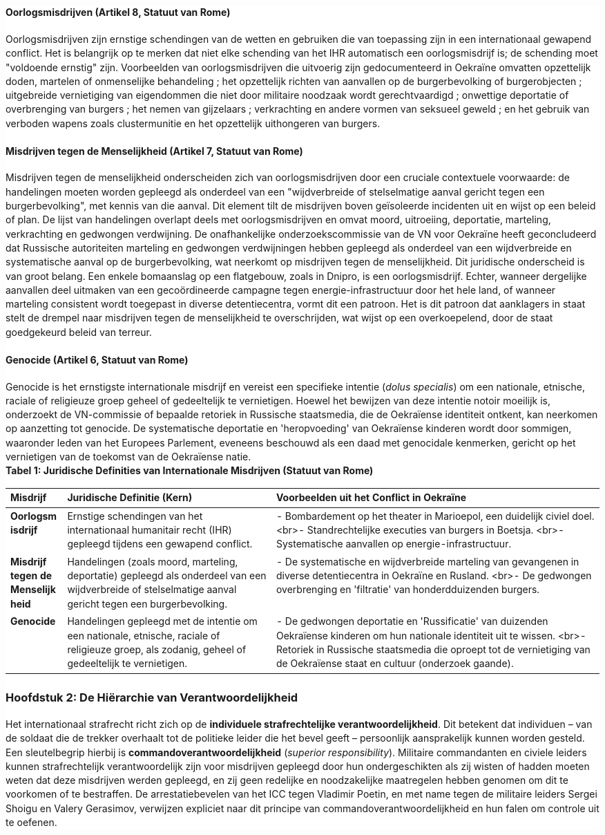 #### **Oorlogsmisdrijven (Artikel 8, Statuut van Rome)**

Oorlogsmisdrijven zijn ernstige schendingen van de wetten en gebruiken die van toepassing zijn in een internationaal gewapend conflict. Het is belangrijk op te merken dat niet elke schending van het IHR automatisch een oorlogsmisdrijf is; de schending moet "voldoende ernstig" zijn. Voorbeelden van oorlogsmisdrijven die uitvoerig zijn gedocumenteerd in Oekraïne omvatten opzettelijk doden, martelen of onmenselijke behandeling ; het opzettelijk richten van aanvallen op de burgerbevolking of burgerobjecten ; uitgebreide vernietiging van eigendommen die niet door militaire noodzaak wordt gerechtvaardigd ; onwettige deportatie of overbrenging van burgers ; het nemen van gijzelaars ; verkrachting en andere vormen van seksueel geweld ; en het gebruik van verboden wapens zoals clustermunitie en het opzettelijk uithongeren van burgers.

#### **Misdrijven tegen de Menselijkheid (Artikel 7, Statuut van Rome)**

Misdrijven tegen de menselijkheid onderscheiden zich van oorlogsmisdrijven door een cruciale contextuele voorwaarde: de handelingen moeten worden gepleegd als onderdeel van een "wijdverbreide of stelselmatige aanval gericht tegen een burgerbevolking", met kennis van die aanval. Dit element tilt de misdrijven boven geïsoleerde incidenten uit en wijst op een beleid of plan. De lijst van handelingen overlapt deels met oorlogsmisdrijven en omvat moord, uitroeiing, deportatie, marteling, verkrachting en gedwongen verdwijning. De onafhankelijke onderzoekscommissie van de VN voor Oekraïne heeft geconcludeerd dat Russische autoriteiten marteling en gedwongen verdwijningen hebben gepleegd als onderdeel van een wijdverbreide en systematische aanval op de burgerbevolking, wat neerkomt op misdrijven tegen de menselijkheid. Dit juridische onderscheid is van groot belang. Een enkele bomaanslag op een flatgebouw, zoals in Dnipro, is een oorlogsmisdrijf. Echter, wanneer dergelijke aanvallen deel uitmaken van een gecoördineerde campagne tegen energie-infrastructuur door het hele land, of wanneer marteling consistent wordt toegepast in diverse detentiecentra, vormt dit een patroon. Het is dit patroon dat aanklagers in staat stelt de drempel naar misdrijven tegen de menselijkheid te overschrijden, wat wijst op een overkoepelend, door de staat goedgekeurd beleid van terreur.

#### **Genocide (Artikel 6, Statuut van Rome)**

Genocide is het ernstigste internationale misdrijf en vereist een specifieke intentie (*dolus specialis*) om een nationale, etnische, raciale of religieuze groep geheel of gedeeltelijk te vernietigen. Hoewel het bewijzen van deze intentie notoir moeilijk is, onderzoekt de VN-commissie of bepaalde retoriek in Russische staatsmedia, die de Oekraïense identiteit ontkent, kan neerkomen op aanzetting tot genocide. De systematische deportatie en 'heropvoeding' van Oekraïense kinderen wordt door sommigen, waaronder leden van het Europees Parlement, eveneens beschouwd als een daad met genocidale kenmerken, gericht op het vernietigen van de toekomst van de Oekraïense natie.  
**Tabel 1: Juridische Definities van Internationale Misdrijven (Statuut van Rome)**

| Misdrijf | Juridische Definitie (Kern) | Voorbeelden uit het Conflict in Oekraïne |
| :---- | :---- | :---- |
| **Oorlogsmisdrijf** | Ernstige schendingen van het internationaal humanitair recht (IHR) gepleegd tijdens een gewapend conflict. | \- Bombardement op het theater in Marioepol, een duidelijk civiel doel. \<br\>- Standrechtelijke executies van burgers in Boetsja. \<br\>- Systematische aanvallen op energie-infrastructuur. |
| **Misdrijf tegen de Menselijkheid** | Handelingen (zoals moord, marteling, deportatie) gepleegd als onderdeel van een wijdverbreide of stelselmatige aanval gericht tegen een burgerbevolking. | \- De systematische en wijdverbreide marteling van gevangenen in diverse detentiecentra in Oekraïne en Rusland. \<br\>- De gedwongen overbrenging en 'filtratie' van honderdduizenden burgers. |
| **Genocide** | Handelingen gepleegd met de intentie om een nationale, etnische, raciale of religieuze groep, als zodanig, geheel of gedeeltelijk te vernietigen. | \- De gedwongen deportatie en 'Russificatie' van duizenden Oekraïense kinderen om hun nationale identiteit uit te wissen. \<br\>- Retoriek in Russische staatsmedia die oproept tot de vernietiging van de Oekraïense staat en cultuur (onderzoek gaande). |

### **Hoofdstuk 2: De Hiërarchie van Verantwoordelijkheid**

Het internationaal strafrecht richt zich op de **individuele strafrechtelijke verantwoordelijkheid**. Dit betekent dat individuen – van de soldaat die de trekker overhaalt tot de politieke leider die het bevel geeft – persoonlijk aansprakelijk kunnen worden gesteld. Een sleutelbegrip hierbij is **commandoverantwoordelijkheid** (*superior responsibility*). Militaire commandanten en civiele leiders kunnen strafrechtelijk verantwoordelijk zijn voor misdrijven gepleegd door hun ondergeschikten als zij wisten of hadden moeten weten dat deze misdrijven werden gepleegd, en zij geen redelijke en noodzakelijke maatregelen hebben genomen om dit te voorkomen of te bestraffen. De arrestatiebevelen van het ICC tegen Vladimir Poetin, en met name tegen de militaire leiders Sergei Shoigu en Valery Gerasimov, verwijzen expliciet naar dit principe van commandoverantwoordelijkheid en hun falen om controle uit te oefenen.  